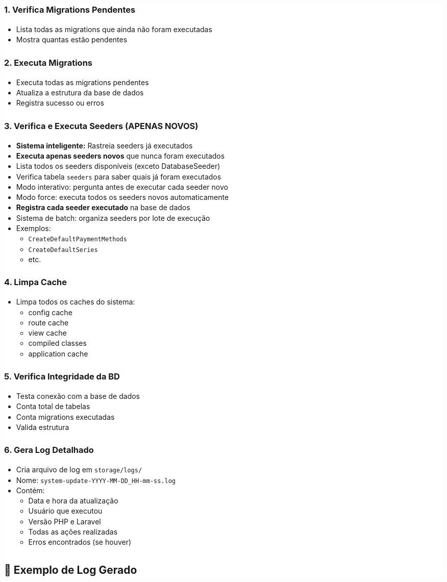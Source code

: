 ### 1. Verifica Migrations Pendentes
- Lista todas as migrations que ainda não foram executadas
- Mostra quantas estão pendentes

### 2. Executa Migrations
- Executa todas as migrations pendentes
- Atualiza a estrutura da base de dados
- Registra sucesso ou erros

### 3. Verifica e Executa Seeders (APENAS NOVOS)
- **Sistema inteligente:** Rastreia seeders já executados
- **Executa apenas seeders novos** que nunca foram executados
- Lista todos os seeders disponíveis (exceto DatabaseSeeder)
- Verifica tabela `seeders` para saber quais já foram executados
- Modo interativo: pergunta antes de executar cada seeder novo
- Modo force: executa todos os seeders novos automaticamente
- **Registra cada seeder executado** na base de dados
- Sistema de batch: organiza seeders por lote de execução
- Exemplos:
  - `CreateDefaultPaymentMethods`
  - `CreateDefaultSeries`
  - etc.

### 4. Limpa Cache
- Limpa todos os caches do sistema:
  - config cache
  - route cache
  - view cache
  - compiled classes
  - application cache

### 5. Verifica Integridade da BD
- Testa conexão com a base de dados
- Conta total de tabelas
- Conta migrations executadas
- Valida estrutura

### 6. Gera Log Detalhado
- Cria arquivo de log em `storage/logs/`
- Nome: `system-update-YYYY-MM-DD_HH-mm-ss.log`
- Contém:
  - Data e hora da atualização
  - Usuário que executou
  - Versão PHP e Laravel
  - Todas as ações realizadas
  - Erros encontrados (se houver)

## 📄 Exemplo de Log Gerado
